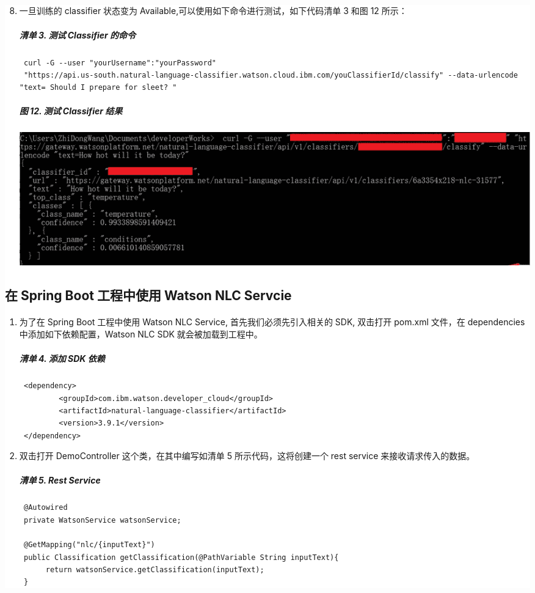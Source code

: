8.  一旦训练的 classifier 状态变为 Available,可以使用如下命令进行测试，如下代码清单 3 和图 12 所示：

    ##### 清单 3\. 测试 Classifier 的命令

    ```
     curl -G --user "yourUsername":"yourPassword"
     "https://api.us-south.natural-language-classifier.watson.cloud.ibm.com/youClassifierId/classify" --data-urlencode "text= Should I prepare for sleet? " 
    ```

    ##### 图 12\. 测试 Classifier 结果

    ![测试 Classifier 结果](img/9d7c763ea3f5d3e59505846f545e1a22.png)

## 在 Spring Boot 工程中使用 Watson NLC Servcie

1.  为了在 Spring Boot 工程中使用 Watson NLC Service, 首先我们必须先引入相关的 SDK, 双击打开 pom.xml 文件，在 dependencies 中添加如下依赖配置，Watson NLC SDK 就会被加载到工程中。

    ##### 清单 4\. 添加 SDK 依赖

    ```
     <dependency>
             <groupId>com.ibm.watson.developer_cloud</groupId>
             <artifactId>natural-language-classifier</artifactId>
             <version>3.9.1</version>
     </dependency> 
    ```

2.  双击打开 DemoController 这个类，在其中编写如清单 5 所示代码，这将创建一个 rest service 来接收请求传入的数据。

    ##### 清单 5\. Rest Service

    ```
     @Autowired
     private WatsonService watsonService;

     @GetMapping("nlc/{inputText}")
     public Classification getClassification(@PathVariable String inputText){
          return watsonService.getClassification(inputText);
     } 
    ```
